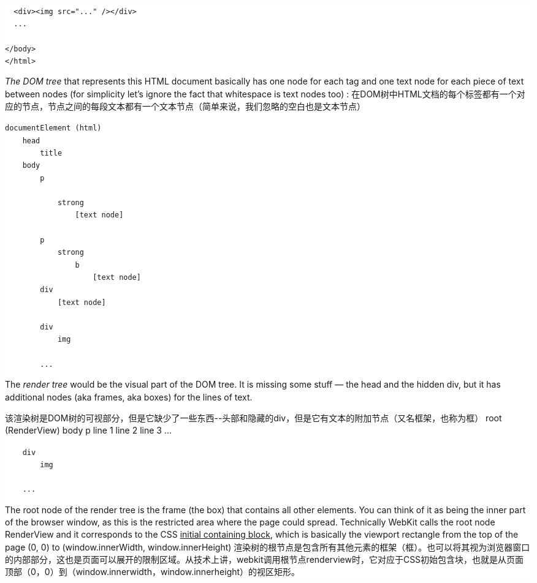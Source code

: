       <div><img src="..." /></div>
      ...
     
    </body>
    </html>

*The DOM tree* that represents this HTML document basically has one node for each tag and one text node for each piece of text between nodes (for simplicity let’s ignore the fact that whitespace is text nodes too) :
在DOM树中HTML文档的每个标签都有一个对应的节点，节点之间的每段文本都有一个文本节点（简单来说，我们忽略的空白也是文本节点）

    documentElement (html)
        head
            title
        body
            p

                strong
                    [text node]

            p
                strong
                    b
                        [text node]    		
            div 
                [text node]
    		
            div
                img
    		
            ...

The *render tree* would be the visual part of the DOM tree. It is missing some stuff — the head and the hidden div, but it has additional nodes (aka frames, aka boxes) for the lines of text.


该渲染树是DOM树的可视部分，但是它缺少了一些东西--头部和隐藏的div，但是它有文本的附加节点（又名框架，也称为框）
    root (RenderView)
        body
            p
                line 1
    	    line 2
    	    line 3
    	    ...
    	    
    	div
    	    img
    	    
    	...

The root node of the render tree is the frame (the box) that contains all other elements. You can think of it as being the inner part of the browser window, as this is the restricted area where the page could spread. Technically WebKit calls the root node RenderView and it corresponds to the CSS [initial containing block](http://www.w3.org/TR/CSS21/visudet.html#containing-block-details), which is basically the viewport rectangle from the top of the page (0, 0) to (window.innerWidth, window.innerHeight)
渲染树的根节点是包含所有其他元素的框架（框）。也可以将其视为浏览器窗口的内部部分，这也是页面可以展开的限制区域。从技术上讲，webkit调用根节点renderview时，它对应于CSS初始包含块，也就是从页面顶部（0，0）到（window.innerwidth，window.innerheight）的视区矩形。
